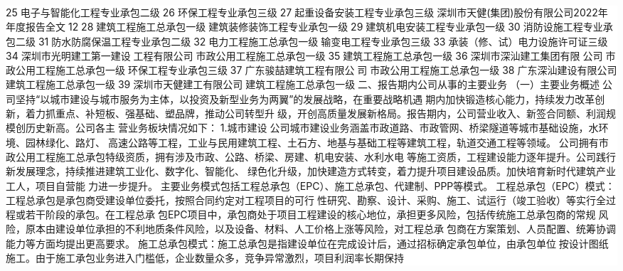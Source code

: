 25
电子与智能化工程专业承包二级
26
环保工程专业承包三级
27
起重设备安装工程专业承包三级
深圳市天健(集团)股份有限公司2022年年度报告全文
12
28
建筑工程施工总承包一级
建筑装修装饰工程专业承包一级
29
建筑机电安装工程专业承包一级
30
消防设施工程专业承包二级
31
防水防腐保温工程专业承包二级
32
电力工程施工总承包一级
输变电工程专业承包三级
33
承装（修、试）电力设施许可证三级
34
深圳市光明建工第一建设
工程有限公司
市政公用工程施工总承包一级
35
建筑工程施工总承包一级
36
深圳市深汕建工集团有限
公司
市政公用工程施工总承包一级
环保工程专业承包三级
37
广东骏喆建筑工程有限公
司
市政公用工程施工总承包一级
38
广东深汕建设有限公司
建筑工程施工总承包一级
39
深圳市天健建工有限公司
建筑工程施工总承包一级
二、报告期内公司从事的主要业务
（一）主要业务概述
公司坚持“以城市建设与城市服务为主体，以投资及新型业务为两翼”的发展战略，在重要战略机遇
期内加快锻造核心能力，持续发力改革创新，着力抓重点、补短板、强基础、塑品牌，推动公司转型升
级，开创高质量发展新格局。报告期内，公司营业收入、新签合同额、利润规模创历史新高。公司各主
营业务板块情况如下：
1.城市建设
公司城市建设业务涵盖市政道路、市政管网、桥梁隧道等城市基础设施，水环境、园林绿化、路灯、
高速公路等工程，工业与民用建筑工程、土石方、地基与基础工程等建筑工程，轨道交通工程等领域。
公司拥有市政公用工程施工总承包特级资质，拥有涉及市政、公路、桥梁、房建、机电安装、水利水电
等施工资质，工程建设能力逐年提升。公司践行新发展理念，持续推进建筑工业化、数字化、智能化、
绿色化升级，加快建造方式转变，着力提升项目建设品质。加快培育新时代建筑产业工人，项目自营能
力进一步提升。
主要业务模式包括工程总承包（EPC）、施工总承包、代建制、PPP等模式。
工程总承包（EPC）模式：工程总承包是承包商受建设单位委托，按照合同约定对工程项目的可行
性研究、勘察、设计、采购、施工、试运行（竣工验收）等实行全过程或若干阶段的承包。在工程总承
包EPC项目中，承包商处于项目工程建设的核心地位，承担更多风险，包括传统施工总承包商的常规
风险，原本由建设单位承担的不利地质条件风险，以及设备、材料、人工价格上涨等风险，对工程总承
包商在方案策划、人员配置、统筹协调能力等方面均提出更高要求。
施工总承包模式：施工总承包是指建设单位在完成设计后，通过招标确定承包单位，由承包单位
按设计图纸施工。由于施工承包业务进入门槛低，企业数量众多，竞争异常激烈，项目利润率长期保持